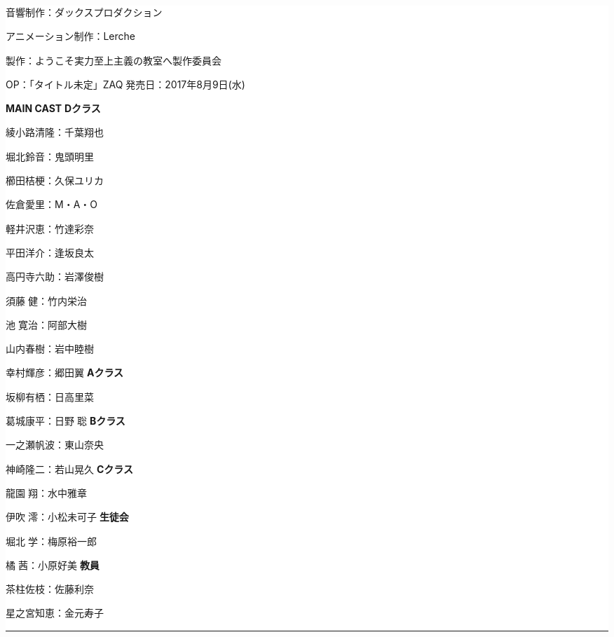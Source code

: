音響制作：ダックスプロダクション

アニメーション制作：Lerche

製作：ようこそ実力至上主義の教室へ製作委員会


OP：「タイトル未定」ZAQ 発売日：2017年8月9日(水)

<strong>MAIN CAST</strong>
<strong>Dクラス</strong>

綾小路清隆：千葉翔也

堀北鈴音：鬼頭明里

櫛田桔梗：久保ユリカ

佐倉愛里：M・A・O

軽井沢恵：竹達彩奈

平田洋介：逢坂良太

高円寺六助：岩澤俊樹

須藤 健：竹内栄治

池 寛治：阿部大樹

山内春樹：岩中睦樹

幸村輝彦：郷田翼
<strong>Aクラス</strong>

坂柳有栖：日高里菜

葛城康平：日野 聡
<strong>Bクラス</strong>

一之瀬帆波：東山​奈央

神崎隆二：若山晃久
<strong>Cクラス</strong>

龍園 翔：水中雅章

伊吹 澪：小松未可子
<strong>生徒会</strong>

堀北 学：梅原裕一郎

橘 茜：小原好美
<strong>教員</strong>

茶柱佐枝：佐藤利奈

星之宮知恵：金元寿子







-----
